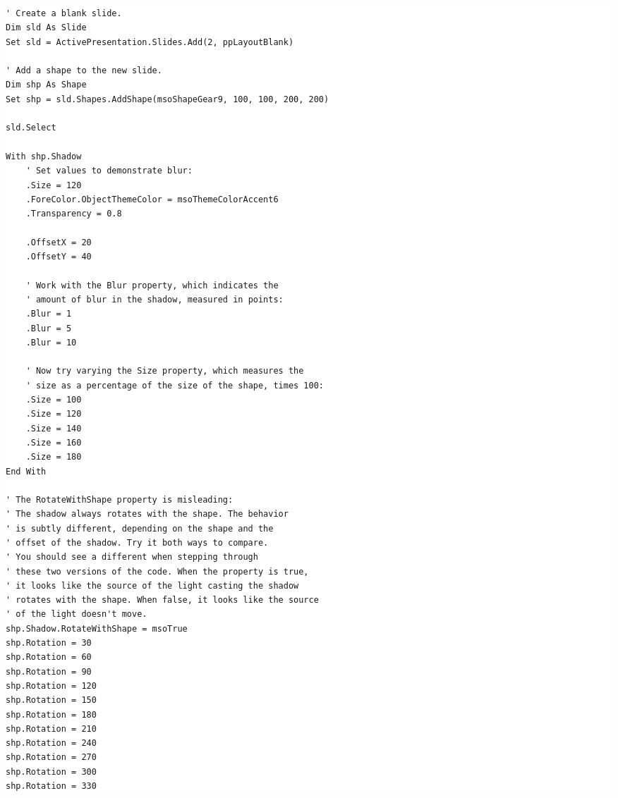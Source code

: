     ' Create a blank slide.
    Dim sld As Slide
    Set sld = ActivePresentation.Slides.Add(2, ppLayoutBlank)
  
    ' Add a shape to the new slide.
    Dim shp As Shape
    Set shp = sld.Shapes.AddShape(msoShapeGear9, 100, 100, 200, 200)
  
    sld.Select
  
    With shp.Shadow
        ' Set values to demonstrate blur:
        .Size = 120
        .ForeColor.ObjectThemeColor = msoThemeColorAccent6
        .Transparency = 0.8
       
        .OffsetX = 20
        .OffsetY = 40
       
        ' Work with the Blur property, which indicates the
        ' amount of blur in the shadow, measured in points:
        .Blur = 1
        .Blur = 5
        .Blur = 10
       
        ' Now try varying the Size property, which measures the
        ' size as a percentage of the size of the shape, times 100:
        .Size = 100
        .Size = 120
        .Size = 140
        .Size = 160
        .Size = 180
    End With
   
    ' The RotateWithShape property is misleading:
    ' The shadow always rotates with the shape. The behavior
    ' is subtly different, depending on the shape and the
    ' offset of the shadow. Try it both ways to compare.
    ' You should see a different when stepping through
    ' these two versions of the code. When the property is true,
    ' it looks like the source of the light casting the shadow
    ' rotates with the shape. When false, it looks like the source
    ' of the light doesn't move.
    shp.Shadow.RotateWithShape = msoTrue
    shp.Rotation = 30
    shp.Rotation = 60
    shp.Rotation = 90
    shp.Rotation = 120
    shp.Rotation = 150
    shp.Rotation = 180
    shp.Rotation = 210
    shp.Rotation = 240
    shp.Rotation = 270
    shp.Rotation = 300
    shp.Rotation = 330
   